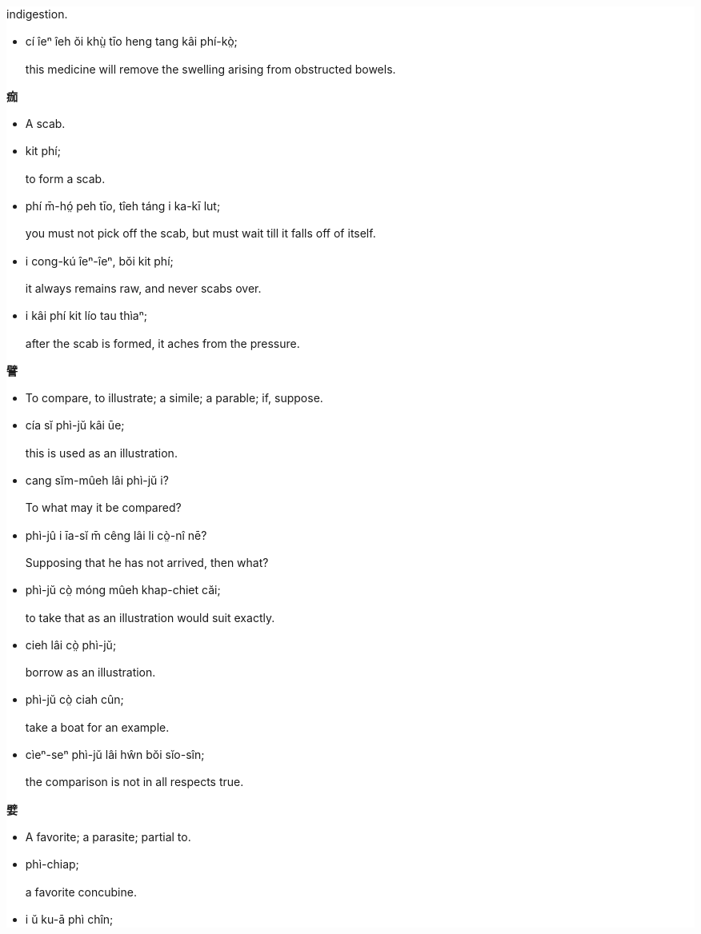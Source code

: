   indigestion.

- cí îeⁿ îeh ŏi khṳ̀ tīo heng tang kâi phí-kò̤;

  this medicine will remove the swelling arising from obstructed bowels.

**痂**
- A scab.

- kit phí;

  to form a scab.

- phí m̄-hó̤ peh tīo, tîeh táng i ka-kī lut;

  you must not pick off the scab, but must wait till it falls off of itself.

- i cong-kú îeⁿ-îeⁿ, bŏi kit phí;

  it always remains raw, and never scabs over.

- i kâi phí kit lío tau thìaⁿ;

  after the scab is formed, it aches from the pressure.

**譬**
- To compare, to illustrate; a simile; a parable; if, suppose.

- cía sĭ phì-jŭ kâi ūe;

  this is used as an illustration.

- cang sĭm-mûeh lâi phì-jŭ i?

  To what may it be compared?

- phì-jû i īa-sĭ m̄ cêng lâi li cò̤-nî nē?

  Supposing that he has not arrived, then what?

- phì-jŭ cò̤ móng mûeh khap-chiet căi;

  to take that as an illustration would suit exactly.

- cieh lâi cò̤ phì-jŭ;

  borrow as an illustration.

- phì-jŭ cò̤ ciah cûn;

  take a boat for an example.

- cìeⁿ-seⁿ phì-jŭ lâi hŵn bŏi sĭo-sîn;

  the comparison is not in all respects true.

**嬖**
- A favorite; a parasite; partial to.

- phì-chiap;

  a favorite concubine.

- i ŭ ku-ā phì chîn;
